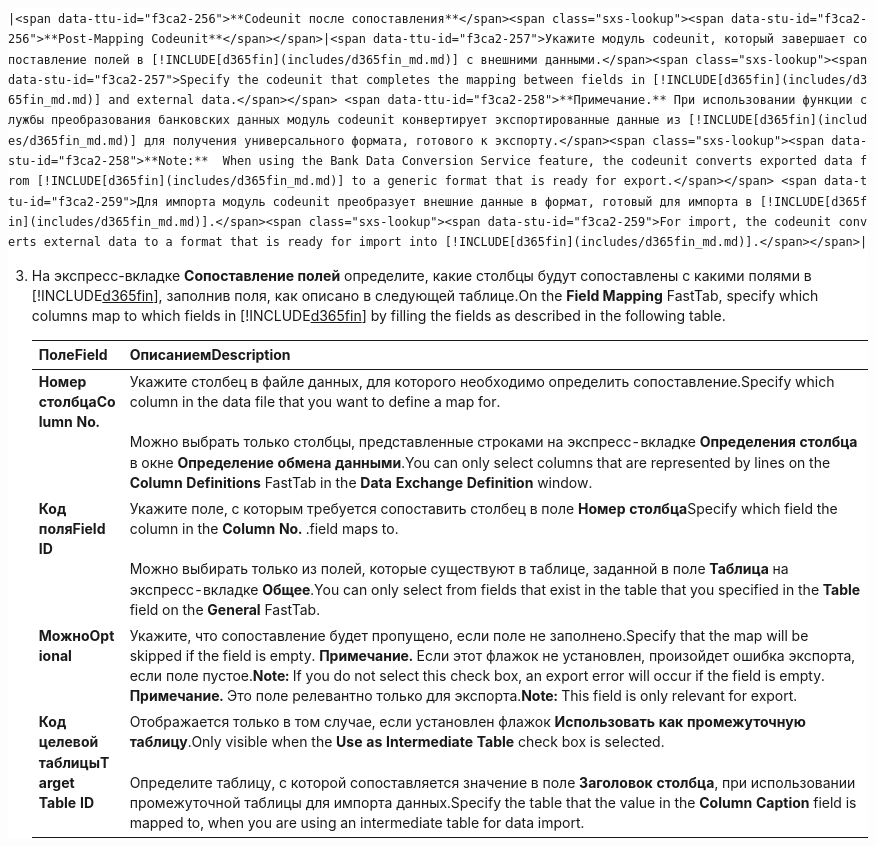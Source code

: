     |<span data-ttu-id="f3ca2-256">**Codeunit после сопоставления**</span><span class="sxs-lookup"><span data-stu-id="f3ca2-256">**Post-Mapping Codeunit**</span></span>|<span data-ttu-id="f3ca2-257">Укажите модуль codeunit, который завершает сопоставление полей в [!INCLUDE[d365fin](includes/d365fin_md.md)] с внешними данными.</span><span class="sxs-lookup"><span data-stu-id="f3ca2-257">Specify the codeunit that completes the mapping between fields in [!INCLUDE[d365fin](includes/d365fin_md.md)] and external data.</span></span> <span data-ttu-id="f3ca2-258">**Примечание.** При использовании функции службы преобразования банковских данных модуль codeunit конвертирует экспортированные данные из [!INCLUDE[d365fin](includes/d365fin_md.md)] для получения универсального формата, готового к экспорту.</span><span class="sxs-lookup"><span data-stu-id="f3ca2-258">**Note:**  When using the Bank Data Conversion Service feature, the codeunit converts exported data from [!INCLUDE[d365fin](includes/d365fin_md.md)] to a generic format that is ready for export.</span></span> <span data-ttu-id="f3ca2-259">Для импорта модуль codeunit преобразует внешние данные в формат, готовый для импорта в [!INCLUDE[d365fin](includes/d365fin_md.md)].</span><span class="sxs-lookup"><span data-stu-id="f3ca2-259">For import, the codeunit converts external data to a format that is ready for import into [!INCLUDE[d365fin](includes/d365fin_md.md)].</span></span>|  

3.  <span data-ttu-id="f3ca2-260">На экспресс-вкладке **Сопоставление полей** определите, какие столбцы будут сопоставлены с какими полями в [!INCLUDE[d365fin](includes/d365fin_md.md)], заполнив поля, как описано в следующей таблице.</span><span class="sxs-lookup"><span data-stu-id="f3ca2-260">On the **Field Mapping** FastTab, specify which columns map to which fields in [!INCLUDE[d365fin](includes/d365fin_md.md)] by filling the fields as described in the following table.</span></span>  

    |<span data-ttu-id="f3ca2-261">Поле</span><span class="sxs-lookup"><span data-stu-id="f3ca2-261">Field</span></span>|<span data-ttu-id="f3ca2-262">Описанием</span><span class="sxs-lookup"><span data-stu-id="f3ca2-262">Description</span></span>|  
    |---------------------------------|---------------------------------------|  
    |<span data-ttu-id="f3ca2-263">**Номер столбца**</span><span class="sxs-lookup"><span data-stu-id="f3ca2-263">**Column No.**</span></span>|<span data-ttu-id="f3ca2-264">Укажите столбец в файле данных, для которого необходимо определить сопоставление.</span><span class="sxs-lookup"><span data-stu-id="f3ca2-264">Specify which column in the data file that you want to define a map for.</span></span><br /><br /> <span data-ttu-id="f3ca2-265">Можно выбрать только столбцы, представленные строками на экспресс-вкладке **Определения столбца** в окне **Определение обмена данными**.</span><span class="sxs-lookup"><span data-stu-id="f3ca2-265">You can only select columns that are represented by lines on the **Column Definitions** FastTab in the **Data Exchange Definition** window.</span></span>|  
    |<span data-ttu-id="f3ca2-266">**Код поля**</span><span class="sxs-lookup"><span data-stu-id="f3ca2-266">**Field ID**</span></span>|<span data-ttu-id="f3ca2-267">Укажите поле, с которым требуется сопоставить столбец в поле **Номер столбца**</span><span class="sxs-lookup"><span data-stu-id="f3ca2-267">Specify which field the column in the **Column No.**</span></span> <span data-ttu-id="f3ca2-268">.</span><span class="sxs-lookup"><span data-stu-id="f3ca2-268">field maps to.</span></span><br /><br /> <span data-ttu-id="f3ca2-269">Можно выбирать только из полей, которые существуют в таблице, заданной в поле **Таблица** на экспресс-вкладке **Общее**.</span><span class="sxs-lookup"><span data-stu-id="f3ca2-269">You can only select from fields that exist in the table that you specified in the **Table** field on the **General** FastTab.</span></span>|  
    |<span data-ttu-id="f3ca2-270">**Можно**</span><span class="sxs-lookup"><span data-stu-id="f3ca2-270">**Optional**</span></span>|<span data-ttu-id="f3ca2-271">Укажите, что сопоставление будет пропущено, если поле не заполнено.</span><span class="sxs-lookup"><span data-stu-id="f3ca2-271">Specify that the map will be skipped if the field is empty.</span></span> <span data-ttu-id="f3ca2-272">**Примечание.** Если этот флажок не установлен, произойдет ошибка экспорта, если поле пустое.</span><span class="sxs-lookup"><span data-stu-id="f3ca2-272">**Note:**  If you do not select this check box, an export error will occur if the field is empty.</span></span> <span data-ttu-id="f3ca2-273">**Примечание.** Это поле релевантно только для экспорта.</span><span class="sxs-lookup"><span data-stu-id="f3ca2-273">**Note:**  This field is only relevant for export.</span></span>|  
    |<span data-ttu-id="f3ca2-274">**Код целевой таблицы**</span><span class="sxs-lookup"><span data-stu-id="f3ca2-274">**Target Table ID**</span></span>|<span data-ttu-id="f3ca2-275">Отображается только в том случае, если установлен флажок **Использовать как промежуточную таблицу**.</span><span class="sxs-lookup"><span data-stu-id="f3ca2-275">Only visible when the **Use as Intermediate Table** check box is selected.</span></span><br /><br /> <span data-ttu-id="f3ca2-276">Определите таблицу, с которой сопоставляется значение в поле **Заголовок столбца**, при использовании промежуточной таблицы для импорта данных.</span><span class="sxs-lookup"><span data-stu-id="f3ca2-276">Specify the table that the value in the **Column Caption** field is mapped to, when you are using an intermediate table for data import.</span></span>|  